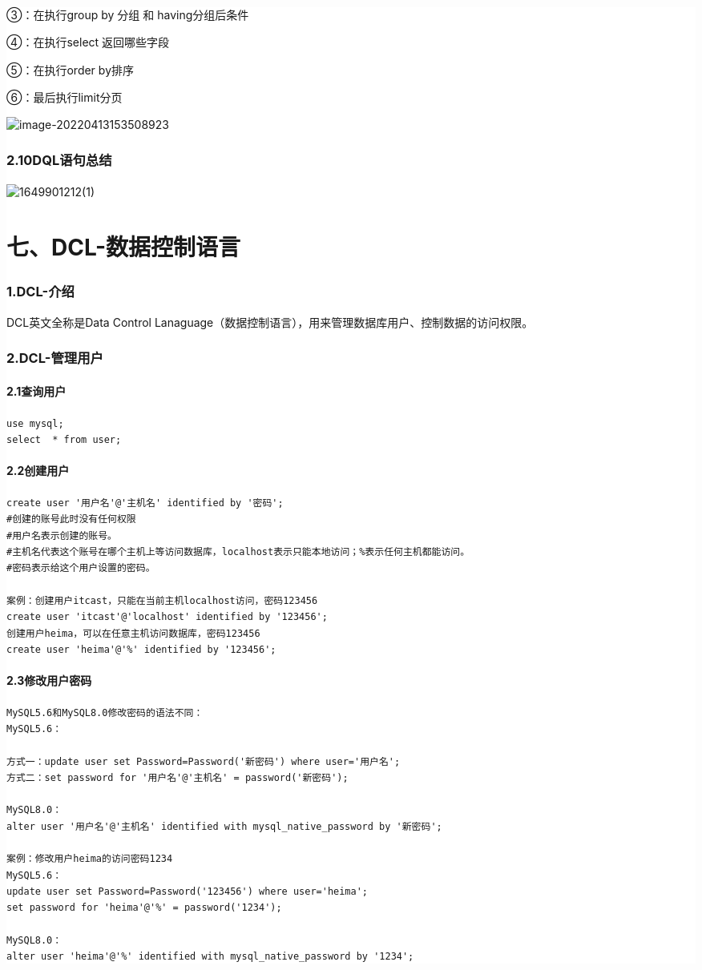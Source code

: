 ③：在执行group by 分组 和 having分组后条件

④：在执行select 返回哪些字段

⑤：在执行order by排序

⑥：最后执行limit分页

![image-20220413153508923](C:\Users\liuju\Desktop\黑马-MySQL5.6\tupian\image-20220413153508923.png)

### 2.10DQL语句总结

![1649901212(1)](C:\Users\liuju\Desktop\黑马-MySQL5.6\tupian\1649901212(1).jpg)

# 七、DCL-数据控制语言

### 1.DCL-介绍

DCL英文全称是Data Control Lanaguage（数据控制语言），用来管理数据库用户、控制数据的访问权限。

### 2.DCL-管理用户

#### 2.1查询用户

```mysql
use mysql;
select  * from user;
```



#### 2.2创建用户

```mysql 
create user '用户名'@'主机名' identified by '密码';
#创建的账号此时没有任何权限
#用户名表示创建的账号。
#主机名代表这个账号在哪个主机上等访问数据库，localhost表示只能本地访问；%表示任何主机都能访问。
#密码表示给这个用户设置的密码。

案例：创建用户itcast，只能在当前主机localhost访问，密码123456
create user 'itcast'@'localhost' identified by '123456';
创建用户heima，可以在任意主机访问数据库，密码123456
create user 'heima'@'%' identified by '123456';
```



#### 2.3修改用户密码

```mysql
MySQL5.6和MySQL8.0修改密码的语法不同：
MySQL5.6：

方式一：update user set Password=Password('新密码') where user='用户名';
方式二：set password for '用户名'@'主机名' = password('新密码');

MySQL8.0：
alter user '用户名'@'主机名' identified with mysql_native_password by '新密码';

案例：修改用户heima的访问密码1234
MySQL5.6：
update user set Password=Password('123456') where user='heima';
set password for 'heima'@'%' = password('1234');

MySQL8.0：
alter user 'heima'@'%' identified with mysql_native_password by '1234';
```